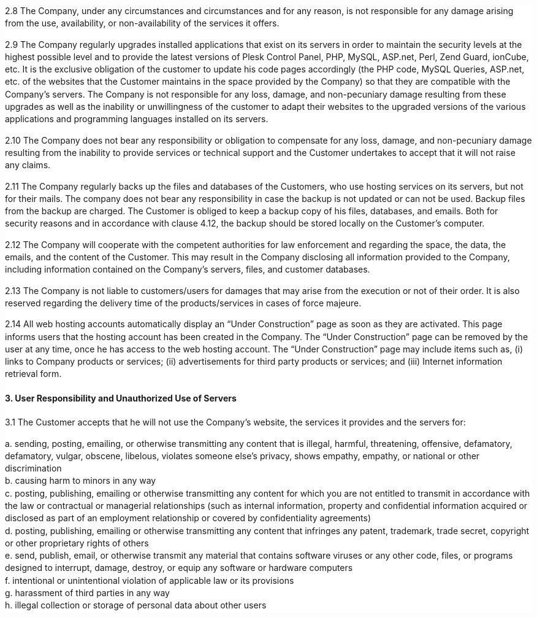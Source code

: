 2.8 The Company, under any circumstances and circumstances and for any reason, is not responsible for any damage arising from the use, availability, or non-availability of the services it offers.

2.9 The Company regularly upgrades installed applications that exist on its servers in order to maintain the security levels at the highest possible level and to provide the latest versions of Plesk Control Panel, PHP, MySQL, ASP.net, Perl, Zend Guard, ionCube, etc. It is the exclusive obligation of the customer to update his code pages accordingly (the PHP code, MySQL Queries, ASP.net, etc. of the websites that the Customer maintains in the space provided by the Company) so that they are compatible with the Company’s servers. The Company is not responsible for any loss, damage, and non-pecuniary damage resulting from these upgrades as well as the inability or unwillingness of the customer to adapt their websites to the upgraded versions of the various applications and programming languages installed on its servers.

2.10 The Company does not bear any responsibility or obligation to compensate for any loss, damage, and non-pecuniary damage resulting from the inability to provide services or technical support and the Customer undertakes to accept that it will not raise any claims.

2.11 The Company regularly backs up the files and databases of the Customers, who use hosting services on its servers, but not for their mails. The company does not bear any responsibility in case the backup is not updated or can not be used. Backup files from the backup are charged. The Customer is obliged to keep a backup copy of his files, databases, and emails. Both for security reasons and in accordance with clause 4.12, the backup should be stored locally on the Customer’s computer.

2.12 The Company will cooperate with the competent authorities for law enforcement and regarding the space, the data, the emails, and the content of the Customer. This may result in the Company disclosing all information provided to the Company, including information contained on the Company’s servers, files, and customer databases.

2.13 The Company is not liable to customers/users for damages that may arise from the execution or not of their order. It is also reserved regarding the delivery time of the products/services in cases of force majeure.

2.14 All web hosting accounts automatically display an “Under Construction” page as soon as they are activated. This page informs users that the hosting account has been created in the Company. The “Under Construction” page can be removed by the user at any time, once he has access to the web hosting account. The “Under Construction” page may include items such as, (i) links to Company products or services; (ii) advertisements for third party products or services; and (iii) Internet information retrieval form.

#### 3\. User Responsibility and Unauthorized Use of Servers

3.1 The Customer accepts that he will not use the Company’s website, the services it provides and the servers for:

a. sending, posting, emailing, or otherwise transmitting any content that is illegal, harmful, threatening, offensive, defamatory, defamatory, vulgar, obscene, libelous, violates someone else’s privacy, shows empathy, empathy, or national or other discrimination  
b. causing harm to minors in any way  
c. posting, publishing, emailing or otherwise transmitting any content for which you are not entitled to transmit in accordance with the law or contractual or managerial relationships (such as internal information, property and confidential information acquired or disclosed as part of an employment relationship or covered by confidentiality agreements)  
d. posting, publishing, emailing or otherwise transmitting any content that infringes any patent, trademark, trade secret, copyright or other proprietary rights of others  
e. send, publish, email, or otherwise transmit any material that contains software viruses or any other code, files, or programs designed to interrupt, damage, destroy, or equip any software or hardware computers  
f. intentional or unintentional violation of applicable law or its provisions  
g. harassment of third parties in any way  
h. illegal collection or storage of personal data about other users
